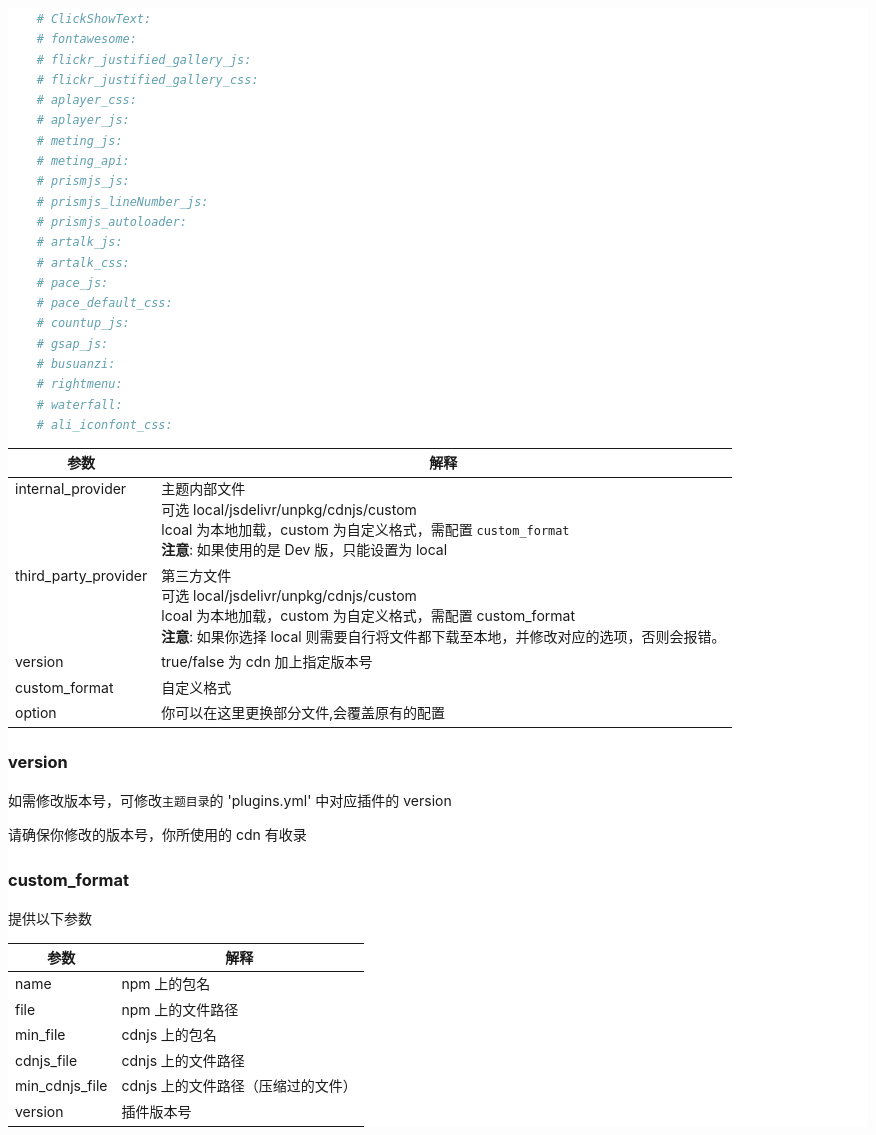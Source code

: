 ```yml
    # ClickShowText:
    # fontawesome:
    # flickr_justified_gallery_js:
    # flickr_justified_gallery_css:
    # aplayer_css:
    # aplayer_js:
    # meting_js:
    # meting_api:
    # prismjs_js:
    # prismjs_lineNumber_js:
    # prismjs_autoloader:
    # artalk_js:
    # artalk_css:
    # pace_js:
    # pace_default_css:
    # countup_js:
    # gsap_js:
    # busuanzi:
    # rightmenu:
    # waterfall:
    # ali_iconfont_css:
```
| 参数                 | 解释                                                         |
| -------------------- | ------------------------------------------------------------ |
| internal_provider    | 主题内部文件<br/>可选 local/jsdelivr/unpkg/cdnjs/custom<br/>lcoal 为本地加载，custom 为自定义格式，需配置 `custom_format`<br/>**注意**: 如果使用的是 Dev 版，只能设置为 local |
| third_party_provider | 第三方文件<br/>可选 local/jsdelivr/unpkg/cdnjs/custom<br/>lcoal 为本地加载，custom 为自定义格式，需配置 custom_format<br/>**注意**: 如果你选择 local 则需要自行将文件都下载至本地，并修改对应的选项，否则会报错。 |
| version              | true/false 为 cdn 加上指定版本号                             |
| custom_format        | 自定义格式                                                   |
| option               | 你可以在这里更换部分文件,会覆盖原有的配置                    |


### version

如需修改版本号，可修改`主题目录`的 'plugins.yml' 中对应插件的 version

请确保你修改的版本号，你所使用的 cdn 有收录

### custom_format
提供以下参数

| 参数                 | 解释                                                         |
| -------------------- | ------------------------------------------------------------ |
| name    | npm 上的包名 |
| file | npm 上的文件路径 |
| min_file              | cdnjs 上的包名                |
| cdnjs_file        | cdnjs 上的文件路径                                              |
| min_cdnjs_file               | cdnjs 上的文件路径（压缩过的文件）                    |
| version               | 插件版本号                   |
	